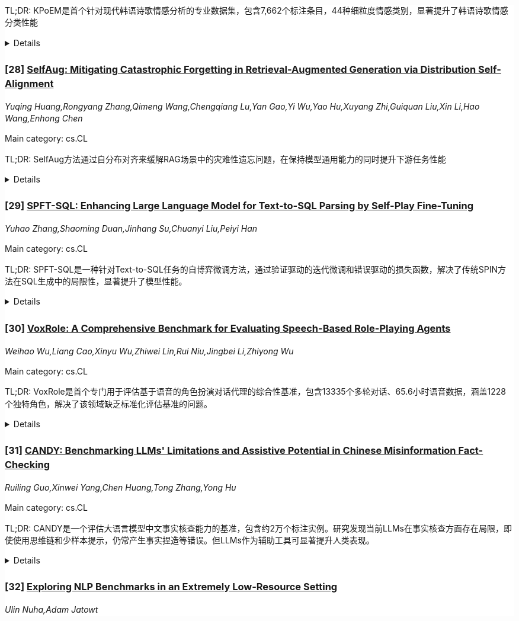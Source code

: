 TL;DR: KPoEM是首个针对现代韩语诗歌情感分析的专业数据集，包含7,662个标注条目，44种细粒度情感类别，显著提升了韩语诗歌情感分类性能


<details><summary>Details</summary></details>


### [28] [SelfAug: Mitigating Catastrophic Forgetting in Retrieval-Augmented Generation via Distribution Self-Alignment](https://arxiv.org/abs/2509.03934)
*Yuqing Huang,Rongyang Zhang,Qimeng Wang,Chengqiang Lu,Yan Gao,Yi Wu,Yao Hu,Xuyang Zhi,Guiquan Liu,Xin Li,Hao Wang,Enhong Chen*

Main category: cs.CL

TL;DR: SelfAug方法通过自分布对齐来缓解RAG场景中的灾难性遗忘问题，在保持模型通用能力的同时提升下游任务性能


<details><summary>Details</summary></details>


### [29] [SPFT-SQL: Enhancing Large Language Model for Text-to-SQL Parsing by Self-Play Fine-Tuning](https://arxiv.org/abs/2509.03937)
*Yuhao Zhang,Shaoming Duan,Jinhang Su,Chuanyi Liu,Peiyi Han*

Main category: cs.CL

TL;DR: SPFT-SQL是一种针对Text-to-SQL任务的自博弈微调方法，通过验证驱动的迭代微调和错误驱动的损失函数，解决了传统SPIN方法在SQL生成中的局限性，显著提升了模型性能。


<details><summary>Details</summary></details>


### [30] [VoxRole: A Comprehensive Benchmark for Evaluating Speech-Based Role-Playing Agents](https://arxiv.org/abs/2509.03940)
*Weihao Wu,Liang Cao,Xinyu Wu,Zhiwei Lin,Rui Niu,Jingbei Li,Zhiyong Wu*

Main category: cs.CL

TL;DR: VoxRole是首个专门用于评估基于语音的角色扮演对话代理的综合性基准，包含13335个多轮对话、65.6小时语音数据，涵盖1228个独特角色，解决了该领域缺乏标准化评估基准的问题。


<details><summary>Details</summary></details>


### [31] [CANDY: Benchmarking LLMs' Limitations and Assistive Potential in Chinese Misinformation Fact-Checking](https://arxiv.org/abs/2509.03957)
*Ruiling Guo,Xinwei Yang,Chen Huang,Tong Zhang,Yong Hu*

Main category: cs.CL

TL;DR: CANDY是一个评估大语言模型中文事实核查能力的基准，包含约2万个标注实例。研究发现当前LLMs在事实核查方面存在局限，即使使用思维链和少样本提示，仍常产生事实捏造等错误。但LLMs作为辅助工具可显著提升人类表现。


<details><summary>Details</summary></details>


### [32] [Exploring NLP Benchmarks in an Extremely Low-Resource Setting](https://arxiv.org/abs/2509.03962)
*Ulin Nuha,Adam Jatowt*
